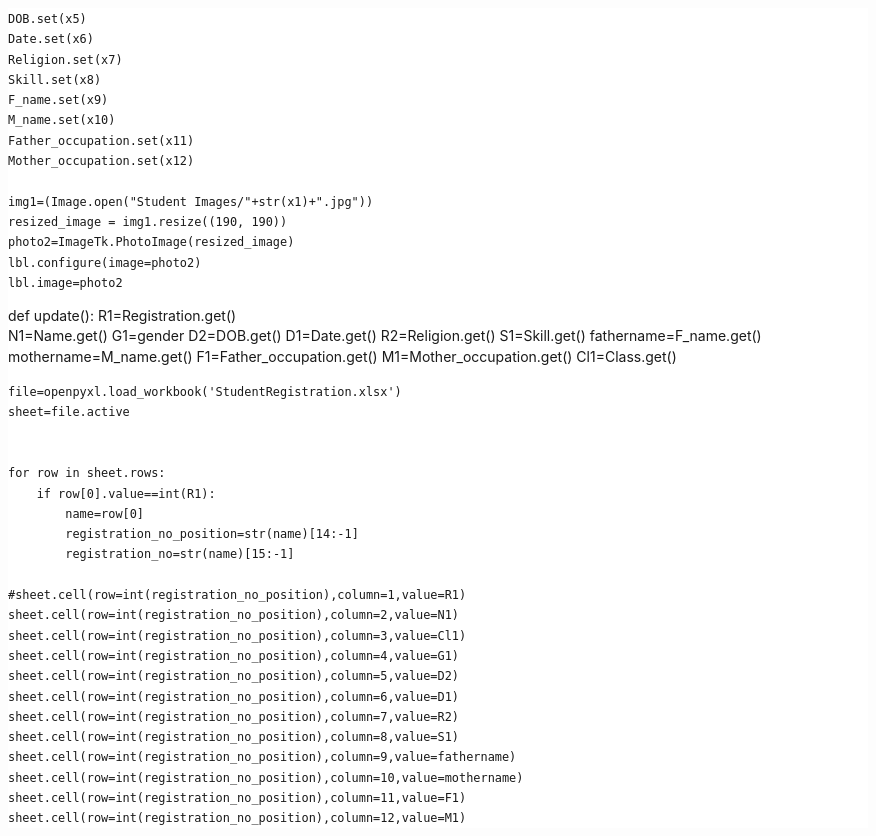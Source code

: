     DOB.set(x5)
    Date.set(x6)
    Religion.set(x7)
    Skill.set(x8)
    F_name.set(x9)
    M_name.set(x10)
    Father_occupation.set(x11)
    Mother_occupation.set(x12)
    
    img1=(Image.open("Student Images/"+str(x1)+".jpg"))
    resized_image = img1.resize((190, 190))
    photo2=ImageTk.PhotoImage(resized_image)
    lbl.configure(image=photo2)
    lbl.image=photo2
    

    
    
    
def update():
    R1=Registration.get()   
    N1=Name.get()
    G1=gender
    D2=DOB.get()
    D1=Date.get()
    R2=Religion.get()
    S1=Skill.get()
    fathername=F_name.get()
    mothername=M_name.get()
    F1=Father_occupation.get()
    M1=Mother_occupation.get()
    Cl1=Class.get()
    
    
    file=openpyxl.load_workbook('StudentRegistration.xlsx')
    sheet=file.active
    
    
    for row in sheet.rows:
        if row[0].value==int(R1):
            name=row[0]
            registration_no_position=str(name)[14:-1]
            registration_no=str(name)[15:-1]
    
    #sheet.cell(row=int(registration_no_position),column=1,value=R1)
    sheet.cell(row=int(registration_no_position),column=2,value=N1)
    sheet.cell(row=int(registration_no_position),column=3,value=Cl1)
    sheet.cell(row=int(registration_no_position),column=4,value=G1)
    sheet.cell(row=int(registration_no_position),column=5,value=D2)
    sheet.cell(row=int(registration_no_position),column=6,value=D1)
    sheet.cell(row=int(registration_no_position),column=7,value=R2)
    sheet.cell(row=int(registration_no_position),column=8,value=S1)
    sheet.cell(row=int(registration_no_position),column=9,value=fathername)
    sheet.cell(row=int(registration_no_position),column=10,value=mothername)
    sheet.cell(row=int(registration_no_position),column=11,value=F1)
    sheet.cell(row=int(registration_no_position),column=12,value=M1)
    